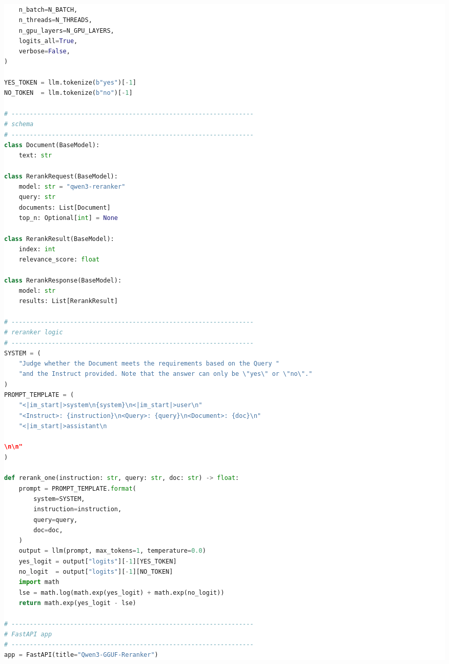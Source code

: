 ```python
    n_batch=N_BATCH,
    n_threads=N_THREADS,
    n_gpu_layers=N_GPU_LAYERS,
    logits_all=True,
    verbose=False,
)

YES_TOKEN = llm.tokenize(b"yes")[-1]
NO_TOKEN  = llm.tokenize(b"no")[-1]

# ------------------------------------------------------------------
# schema
# ------------------------------------------------------------------
class Document(BaseModel):
    text: str

class RerankRequest(BaseModel):
    model: str = "qwen3-reranker"
    query: str
    documents: List[Document]
    top_n: Optional[int] = None

class RerankResult(BaseModel):
    index: int
    relevance_score: float

class RerankResponse(BaseModel):
    model: str
    results: List[RerankResult]

# ------------------------------------------------------------------
# reranker logic
# ------------------------------------------------------------------
SYSTEM = (
    "Judge whether the Document meets the requirements based on the Query "
    "and the Instruct provided. Note that the answer can only be \"yes\" or \"no\"."
)
PROMPT_TEMPLATE = (
    "<|im_start|>system\n{system}\n<|im_start|>user\n"
    "<Instruct>: {instruction}\n<Query>: {query}\n<Document>: {doc}\n"
    "<|im_start|>assistant\n

\n\n"
)

def rerank_one(instruction: str, query: str, doc: str) -> float:
    prompt = PROMPT_TEMPLATE.format(
        system=SYSTEM,
        instruction=instruction,
        query=query,
        doc=doc,
    )
    output = llm(prompt, max_tokens=1, temperature=0.0)
    yes_logit = output["logits"][-1][YES_TOKEN]
    no_logit  = output["logits"][-1][NO_TOKEN]
    import math
    lse = math.log(math.exp(yes_logit) + math.exp(no_logit))
    return math.exp(yes_logit - lse)

# ------------------------------------------------------------------
# FastAPI app
# ------------------------------------------------------------------
app = FastAPI(title="Qwen3-GGUF-Reranker")
```